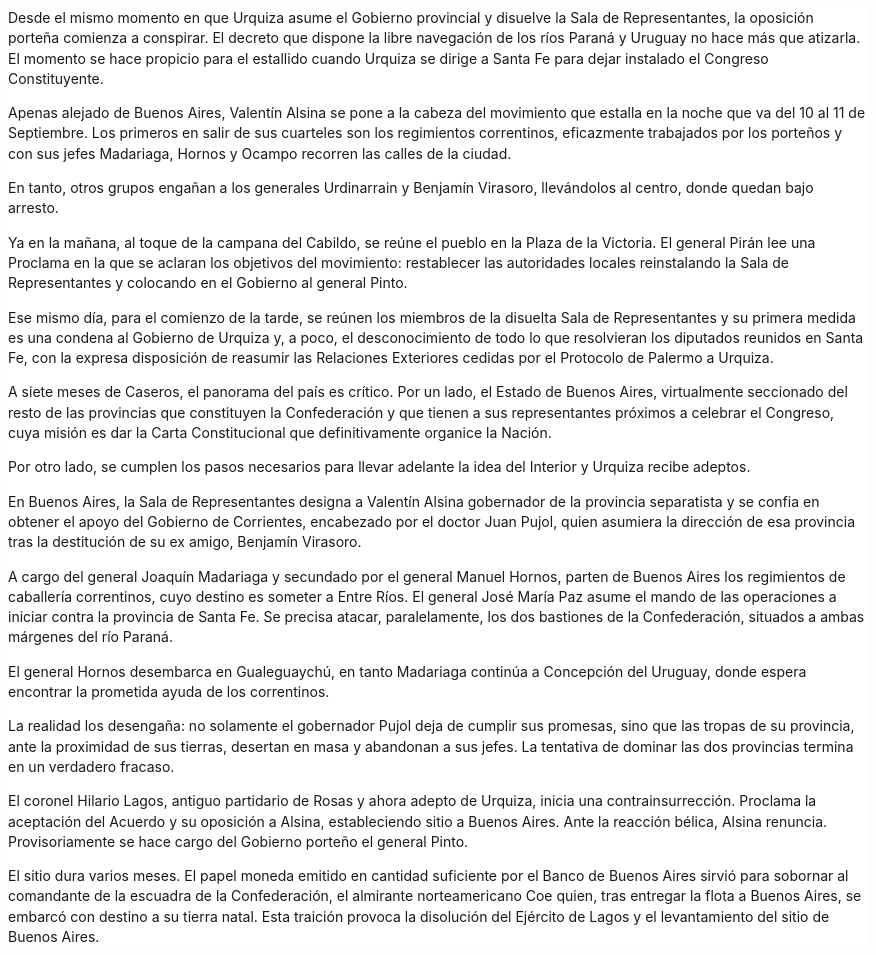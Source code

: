 Desde el mismo momento en que Urquiza asume el Gobierno provincial y disuelve la Sala de Representantes, la oposición porteña comienza a conspirar. El decreto que dispone la libre navegación de los ríos Paraná y Uruguay no hace más que atizarla. El momento se hace propicio para el estallido cuando Urquiza se dirige a Santa Fe para dejar instalado el Congreso Constituyente.

Apenas alejado de Buenos Aires, Valentín Alsina se pone a la cabeza del movimiento que estalla en la noche que va del 10 al 11 de Septiembre. Los primeros en salir de sus cuarteles son los regimientos correntinos, eficazmente trabajados por los porteños y con sus jefes Madariaga, Hornos y Ocampo recorren las calles de la ciudad.

En tanto, otros grupos engañan a los generales Urdinarrain y Benjamín Virasoro, llevándolos al centro, donde quedan bajo arresto.

Ya en la mañana, al toque de la campana del Cabildo, se reúne el pueblo en la Plaza de la Victoria. El general Pirán lee una Proclama en la que se aclaran los objetivos del movimiento: restablecer las autoridades locales reinstalando la Sala de Representantes y colocando en el Gobierno al general Pinto.

Ese mismo día, para el comienzo de la tarde, se reúnen los miembros de la disuelta Sala de Representantes y su primera medida es una condena al Gobierno de Urquiza y, a poco, el desconocimiento de todo lo que resolvieran los diputados reunidos en Santa Fe, con la expresa disposición de reasumir las Relaciones Exteriores cedidas por el Protocolo de Palermo a Urquiza.

A siete meses de Caseros, el panorama del país es crítico. Por un lado, el Estado de Buenos Aires, virtualmente seccionado del resto de las provincias que constituyen la Confederación y que tienen a sus representantes próximos a celebrar el Congreso, cuya misión es dar la Carta Constitucional que definitivamente organice la Nación.

Por otro lado, se cumplen los pasos necesarios para llevar adelante la idea del Interior y Urquiza recibe adeptos.

En Buenos Aires, la Sala de Representantes designa a Valentín Alsina gobernador de la provincia separatista y se confia en obtener el apoyo del Gobierno de Corrientes, encabezado por el doctor Juan Pujol, quien asumiera la dirección de esa provincia tras la destitución de su ex amigo, Benjamín Virasoro.

A cargo del general Joaquín Madariaga y secundado por el general Manuel Hornos, parten de Buenos Aires los regimientos de caballería correntinos, cuyo destino es someter a Entre Ríos. El general José María Paz asume el mando de las operaciones a iniciar contra la provincia de Santa Fe. Se precisa atacar, paralelamente, los dos bastiones de la Confederación, situados a ambas márgenes del río Paraná.

El general Hornos desembarca en Gualeguaychú, en tanto Madariaga continúa a Concepción del Uruguay, donde espera encontrar la prometida ayuda de los correntinos.

La realidad los desengaña: no solamente el gobernador Pujol deja de cumplir sus promesas, sino que las tropas de su provincia, ante la proximidad de sus tierras, desertan en masa y abandonan a sus jefes. La tentativa de dominar las dos provincias termina en un verdadero fracaso.

El coronel Hilario Lagos, antiguo partidario de Rosas y ahora adepto de Urquiza, inicia una contrainsurrección. Proclama la aceptación del Acuerdo y su oposición a Alsina, estableciendo sitio a Buenos Aires. Ante la reacción bélica, Alsina renuncia. Provisoriamente se hace cargo del Gobierno porteño el general Pinto.

El sitio dura varios meses. El papel moneda emitido en cantidad suficiente por el Banco de Buenos Aires sirvió para sobornar al comandante de la escuadra de la Confederación, el almirante norteamericano Coe quien, tras entregar la flota a Buenos Aires, se embarcó con destino a su tierra natal. Esta traición provoca la disolución del Ejército de Lagos y el levantamiento del sitio de Buenos Aires.
